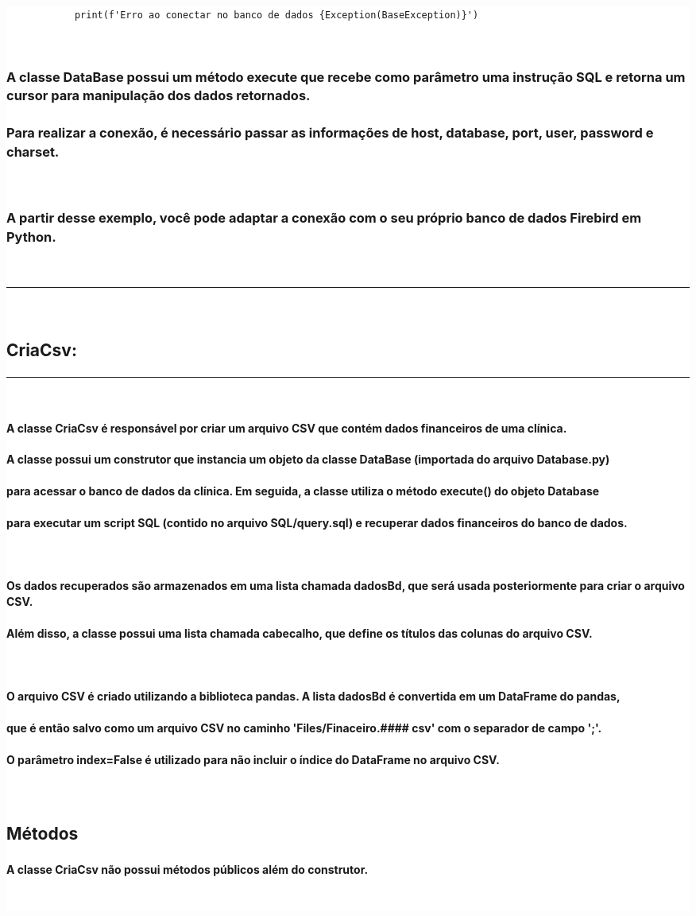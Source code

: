 ```
            print(f'Erro ao conectar no banco de dados {Exception(BaseException)}')

```
<br>

### A classe DataBase possui um método execute que recebe como parâmetro uma instrução SQL e retorna um cursor para manipulação dos dados retornados. 
### Para realizar a conexão, é necessário passar as informações de host, database, port, user, password e charset.
<br>

### A partir desse exemplo, você pode adaptar a conexão com o seu próprio banco de dados Firebird em Python.
<br>
<hr><br>

## CriaCsv:
<hr>
<br>

#### A classe CriaCsv é responsável por criar um arquivo CSV que contém dados financeiros de uma clínica. 
#### A classe possui um construtor que instancia um objeto da classe DataBase (importada do arquivo Database.py) 
#### para acessar o banco de dados da clínica. Em seguida, a classe utiliza o método execute() do objeto Database 
#### para executar um script SQL (contido no arquivo SQL/query.sql) e recuperar dados financeiros do banco de dados.
<br>

#### Os dados recuperados são armazenados em uma lista chamada dadosBd, que será usada posteriormente para criar o arquivo CSV. 
#### Além disso, a classe possui uma lista chamada cabecalho, que define os títulos das colunas do arquivo CSV.
<br>

#### O arquivo CSV é criado utilizando a biblioteca pandas. A lista dadosBd é convertida em um DataFrame do pandas, 
#### que é então salvo como um arquivo CSV no caminho 'Files/Finaceiro.#### csv' com o separador de campo ';'. 
#### O parâmetro index=False é utilizado para não incluir o índice do DataFrame no arquivo CSV.
<br>

## Métodos
#### A classe CriaCsv não possui métodos públicos além do construtor.
<br>
